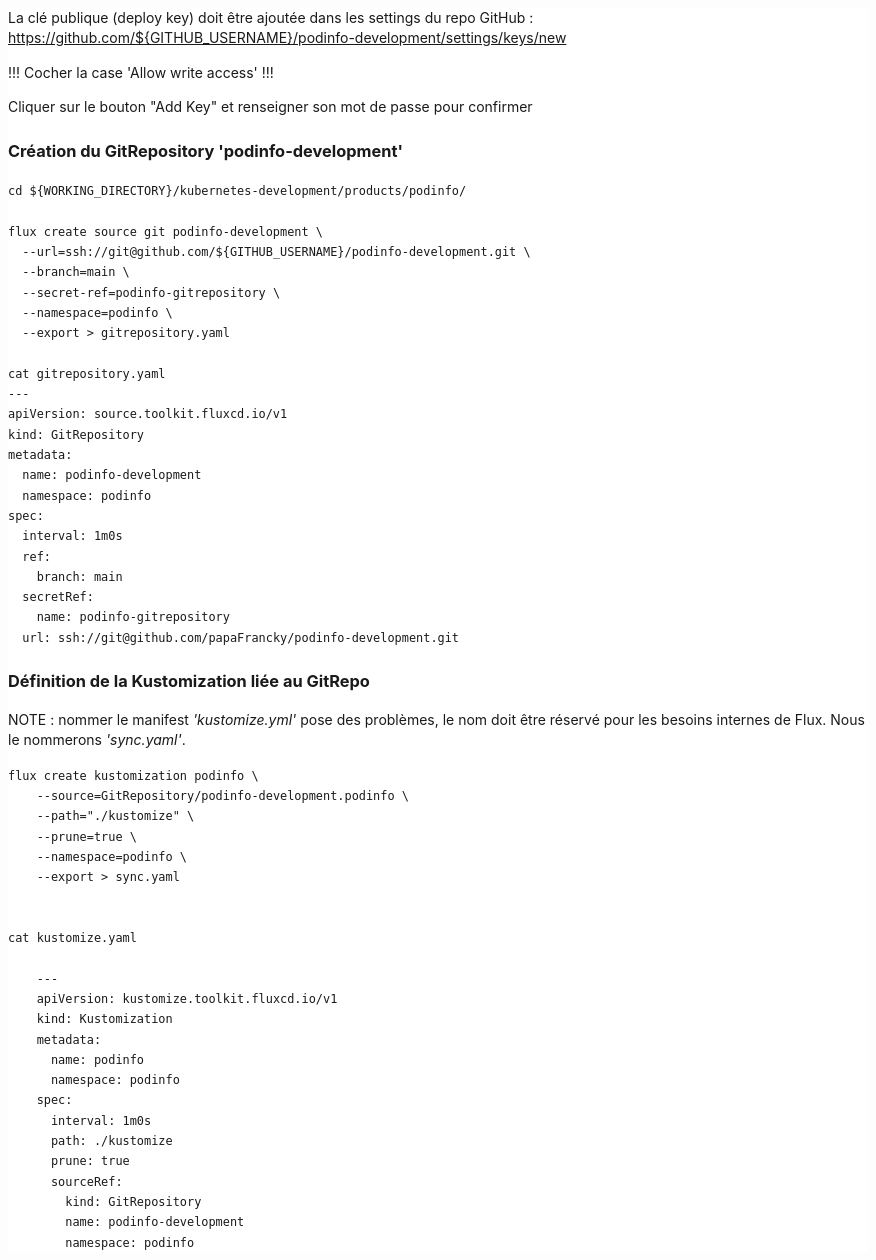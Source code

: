  La clé publique (deploy key) doit être ajoutée dans les settings du repo GitHub :  https://github.com/${GITHUB_USERNAME}/podinfo-development/settings/keys/new

!!! Cocher la case 'Allow write access' !!!

Cliquer sur le bouton "Add Key" et renseigner son mot de passe pour confirmer


### Création du GitRepository 'podinfo-development'

    cd ${WORKING_DIRECTORY}/kubernetes-development/products/podinfo/
    
    flux create source git podinfo-development \
      --url=ssh://git@github.com/${GITHUB_USERNAME}/podinfo-development.git \
      --branch=main \
      --secret-ref=podinfo-gitrepository \
      --namespace=podinfo \
      --export > gitrepository.yaml
    
    cat gitrepository.yaml
    ---
    apiVersion: source.toolkit.fluxcd.io/v1
    kind: GitRepository
    metadata:
      name: podinfo-development
      namespace: podinfo
    spec:
      interval: 1m0s
      ref:
        branch: main
      secretRef:
        name: podinfo-gitrepository
      url: ssh://git@github.com/papaFrancky/podinfo-development.git

### Définition de la Kustomization liée au GitRepo

NOTE : nommer le manifest _'kustomize.yml'_ pose des problèmes, le nom doit être réservé pour les besoins internes de Flux. Nous le nommerons _'sync.yaml'_.

    flux create kustomization podinfo \
        --source=GitRepository/podinfo-development.podinfo \
        --path="./kustomize" \
        --prune=true \
        --namespace=podinfo \
        --export > sync.yaml
    

    cat kustomize.yaml

        ---
        apiVersion: kustomize.toolkit.fluxcd.io/v1
        kind: Kustomization
        metadata:
          name: podinfo
          namespace: podinfo
        spec:
          interval: 1m0s
          path: ./kustomize
          prune: true
          sourceRef:
            kind: GitRepository
            name: podinfo-development
            namespace: podinfo
    